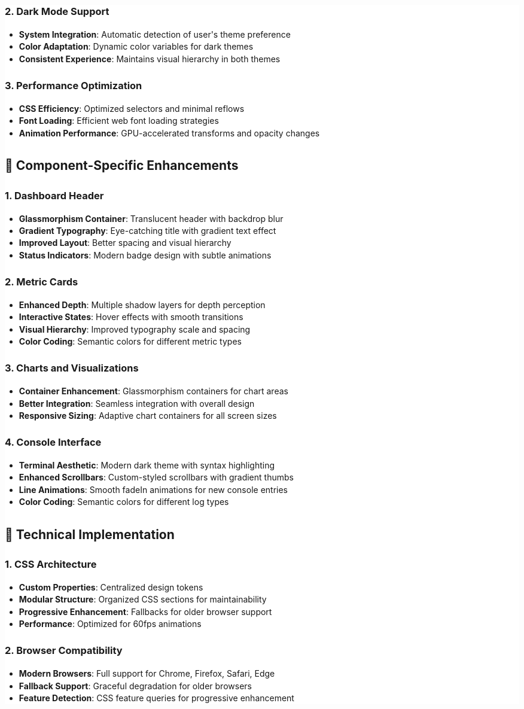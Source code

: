 ### 2. **Dark Mode Support**
- **System Integration**: Automatic detection of user's theme preference
- **Color Adaptation**: Dynamic color variables for dark themes
- **Consistent Experience**: Maintains visual hierarchy in both themes

### 3. **Performance Optimization**
- **CSS Efficiency**: Optimized selectors and minimal reflows
- **Font Loading**: Efficient web font loading strategies
- **Animation Performance**: GPU-accelerated transforms and opacity changes

## 🎯 Component-Specific Enhancements

### 1. **Dashboard Header**
- **Glassmorphism Container**: Translucent header with backdrop blur
- **Gradient Typography**: Eye-catching title with gradient text effect
- **Improved Layout**: Better spacing and visual hierarchy
- **Status Indicators**: Modern badge design with subtle animations

### 2. **Metric Cards**
- **Enhanced Depth**: Multiple shadow layers for depth perception
- **Interactive States**: Hover effects with smooth transitions
- **Visual Hierarchy**: Improved typography scale and spacing
- **Color Coding**: Semantic colors for different metric types

### 3. **Charts and Visualizations**
- **Container Enhancement**: Glassmorphism containers for chart areas
- **Better Integration**: Seamless integration with overall design
- **Responsive Sizing**: Adaptive chart containers for all screen sizes

### 4. **Console Interface**
- **Terminal Aesthetic**: Modern dark theme with syntax highlighting
- **Enhanced Scrollbars**: Custom-styled scrollbars with gradient thumbs
- **Line Animations**: Smooth fadeIn animations for new console entries
- **Color Coding**: Semantic colors for different log types

## 🔧 Technical Implementation

### 1. **CSS Architecture**
- **Custom Properties**: Centralized design tokens
- **Modular Structure**: Organized CSS sections for maintainability
- **Progressive Enhancement**: Fallbacks for older browser support
- **Performance**: Optimized for 60fps animations

### 2. **Browser Compatibility**
- **Modern Browsers**: Full support for Chrome, Firefox, Safari, Edge
- **Fallback Support**: Graceful degradation for older browsers
- **Feature Detection**: CSS feature queries for progressive enhancement
